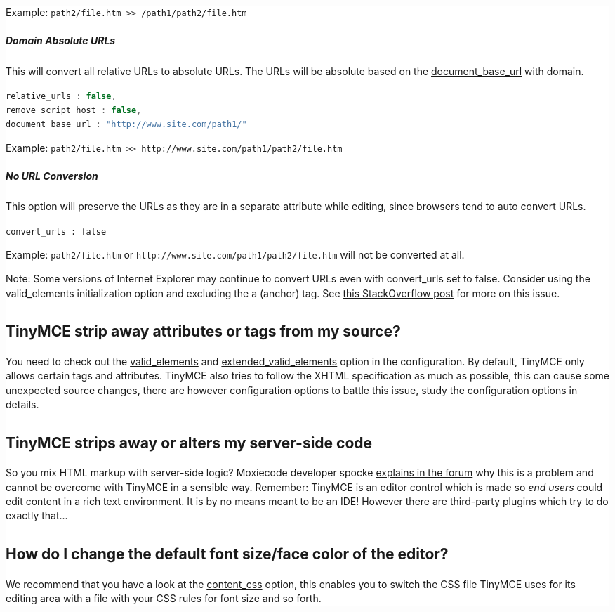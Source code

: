 Example: `path2/file.htm >> /path1/path2/file.htm`

##### Domain Absolute URLs

This will convert all relative URLs to absolute URLs. The URLs will be absolute based on the [document_base_url](https://www.tinymce.com/docs-3x/reference/configuration/Configuration3x@document_base_url/) with domain.

```js
relative_urls : false,
remove_script_host : false,
document_base_url : "http://www.site.com/path1/"
```

Example: `path2/file.htm >> http://www.site.com/path1/path2/file.htm`

##### No URL Conversion

This option will preserve the URLs as they are in a separate attribute while editing, since browsers tend to auto convert URLs.

```html
convert_urls : false
```

Example: `path2/file.htm` or `http://www.site.com/path1/path2/file.htm` will not be converted at all.

Note: Some versions of Internet Explorer may continue to convert URLs even with convert_urls set to false. Consider using the valid_elements initialization option and excluding the a (anchor) tag. See [this StackOverflow post](http://stackoverflow.com/questions/687552/prevent-tinymce-internet-explorer-from-converting-urls-to-links) for more on this issue.

## TinyMCE strip away attributes or tags from my source?

You need to check out the [valid_elements](https://www.tinymce.com/docs-3x/reference/configuration/Configuration3x@valid_elements/) and [extended_valid_elements](https://www.tinymce.com/docs-3x/reference/configuration/Configuration3x@extended_valid_elements/) option in the configuration. By default, TinyMCE only allows certain tags and attributes. TinyMCE also tries to follow the XHTML specification as much as possible, this can cause some unexpected source changes, there are however configuration options to battle this issue, study the configuration options in details.

## TinyMCE strips away or alters my server-side code

So you mix HTML markup with server-side logic? Moxiecode developer spocke [explains in the forum](http://archive.tinymce.com/forum/viewtopic.php?pid=53080#p53080) why this is a problem and cannot be overcome with TinyMCE in a sensible way. Remember: TinyMCE is an editor control which is made so _end users_ could edit content in a rich text environment. It is by no means meant to be an IDE! However there are third-party plugins which try to do exactly that...

## How do I change the default font size/face color of the editor?

We recommend that you have a look at the [content_css](https://www.tinymce.com/docs-3x/reference/configuration/Configuration3x@content_css/) option, this enables you to switch the CSS file TinyMCE uses for its editing area with a file with your CSS rules for font size and so forth.
